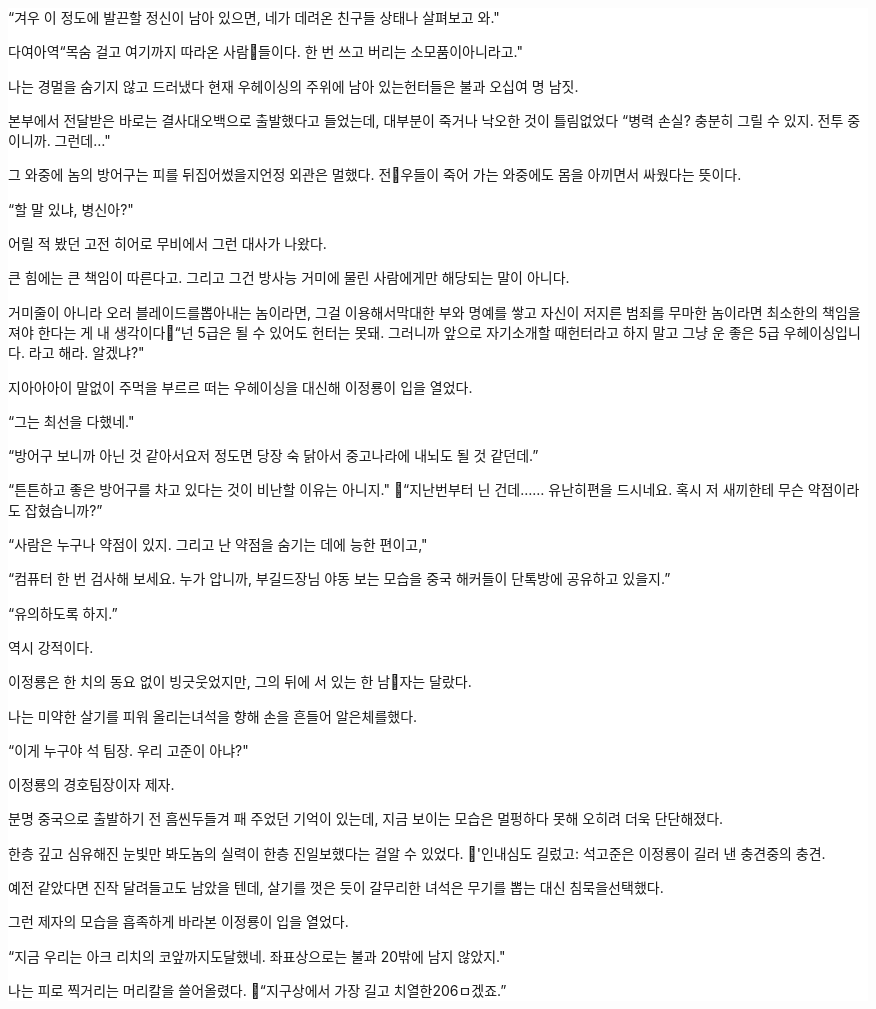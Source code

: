 “겨우 이 정도에 발끈할 정신이 남아 있으면, 네가 데려온 친구들 상태나 살펴보고 와."

다여아역“목숨 걸고 여기까지 따라온 사람들이다. 한 번 쓰고 버리는 소모품이아니라고."

나는 경멀을 숨기지 않고 드러냈다
현재 우헤이싱의 주위에 남아 있는헌터들은 불과 오십여 명 남짓.

본부에서 전달받은 바로는 결사대오백으로 출발했다고 들었는데, 대부분이 죽거나 낙오한 것이 틀림없었다
“병력 손실? 충분히 그릴 수 있지.
전투 중이니까. 그런데…"

그 와중에 놈의 방어구는 피를 뒤집어썼을지언정 외관은 멀했다. 전우들이 죽어 가는 와중에도 몸을 아끼면서 싸웠다는 뜻이다.

“할 말 있냐, 병신아?"

어릴 적 봤던 고전 히어로 무비에서 그런 대사가 나왔다.

큰 힘에는 큰 책임이 따른다고. 그리고 그건 방사능 거미에 물린 사람에게만 해당되는 말이 아니다.

거미줄이 아니라 오러 블레이드를뽑아내는 놈이라면, 그걸 이용해서막대한 부와 명예를 쌓고 자신이 저지른 범죄를 무마한 놈이라면 최소한의 책임을 져야 한다는 게 내 생각이다“넌 5급은 될 수 있어도 헌터는 못돼. 그러니까 앞으로 자기소개할 때헌터라고 하지 말고 그냥 운 좋은 5급 우헤이싱입니다. 라고 해라. 알겠냐?"

지아아아이
말없이 주먹을 부르르 떠는 우헤이싱을 대신해 이정룡이 입을 열었다.

“그는 최선을 다했네."

“방어구 보니까 아닌 것 같아서요저 정도면 당장 숙 닭아서 중고나라에 내뇌도 될 것 같던데.”

“튼튼하고 좋은 방어구를 차고 있다는 것이 비난할 이유는 아니지."
“지난번부터 닌 건데…… 유난히편을 드시네요. 혹시 저 새끼한테 무슨 약점이라도 잡혔습니까?”

“사람은 누구나 약점이 있지. 그리고 난 약점을 숨기는 데에 능한 편이고,"

“컴퓨터 한 번 검사해 보세요. 누가 압니까, 부길드장님 야동 보는 모습을 중국 해커들이 단톡방에 공유하고 있을지.”

“유의하도록 하지.”

역시 강적이다.

이정룡은 한 치의 동요 없이 빙긋웃었지만, 그의 뒤에 서 있는 한 남자는 달랐다.

나는 미약한 살기를 피워 올리는녀석을 향해 손을 흔들어 알은체를했다.

“이게 누구야 석 팀장. 우리 고준이 아냐?"

이정룡의 경호팀장이자 제자.

분명 중국으로 출발하기 전 흠씬두들겨 패 주었던 기억이 있는데, 지금 보이는 모습은 멀펑하다 못해 오히려 더욱 단단해졌다.

한층 깊고 심유해진 눈빛만 봐도놈의 실력이 한층 진일보했다는 걸알 수 있었다.
'인내심도 길렀고:
석고준은 이정룡이 길러 낸 충견중의 충견.

예전 같았다면 진작 달려들고도 남았을 텐데, 살기를 껏은 듯이 갈무리한 녀석은 무기를 뽑는 대신 침묵을선택했다.

그런 제자의 모습을 흡족하게 바라본 이정룡이 입을 열었다.

“지금 우리는 아크 리치의 코앞까지도달했네. 좌표상으로는 불과 20밖에 남지 않았지."

나는 피로 찍거리는 머리칼을 쓸어올렸다.
“지구상에서 가장 길고 치열한206ㅁ겠죠.”

